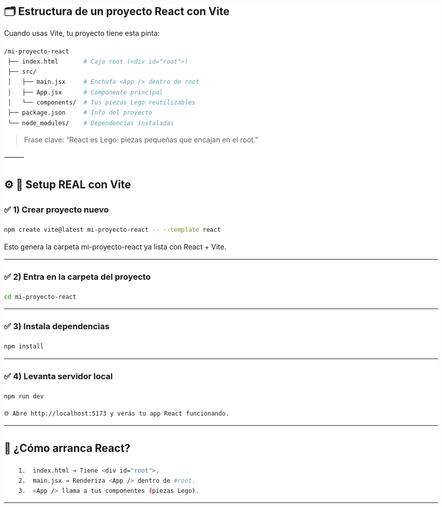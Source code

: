 

## 🗂️ Estructura de un proyecto React con Vite

Cuando usas Vite, tu proyecto tiene esta pinta:
```bash
/mi-proyecto-react
 ├── index.html       # Caja root (<div id="root">)
 ├── src/
 │   ├── main.jsx     # Enchufa <App /> dentro de root
 │   ├── App.jsx      # Componente principal
 │   └── components/  # Tus piezas Lego reutilizables
 ├── package.json     # Info del proyecto
 └── node_modules/    # Dependencias instaladas
```
>Frase clave:
“React es Lego: piezas pequeñas que encajan en el root.”

⸻

## ⚙️ 🚀 Setup REAL con Vite

### ✅ 1) Crear proyecto nuevo
```bash
npm create vite@latest mi-proyecto-react -- --template react
```
Esto genera la carpeta mi-proyecto-react ya lista con React + Vite.

---

### ✅ 2) Entra en la carpeta del proyecto
```bash
cd mi-proyecto-react
```
---

### ✅ 3) Instala dependencias
```bash
npm install
```
---

### ✅ 4) Levanta servidor local
```bash
npm run dev
```
```
🌐 Abre http://localhost:5173 y verás tu app React funcionando.
```
---

## 🔗 ¿Cómo arranca React?
```bash
	1.	index.html → Tiene <div id="root">.
	2.	main.jsx → Renderiza <App /> dentro de #root.
	3.	<App /> llama a tus componentes (piezas Lego).
```
---
